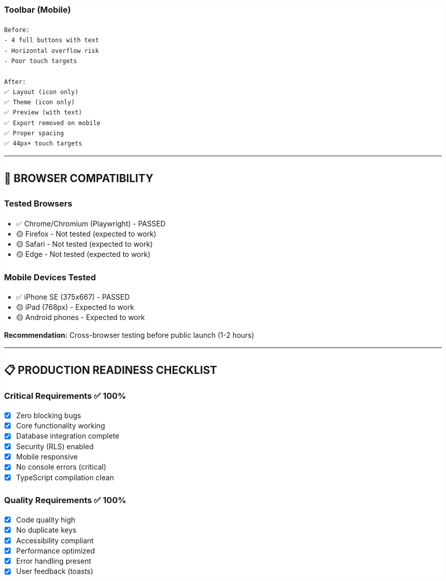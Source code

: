 
### Toolbar (Mobile)
```
Before:
- 4 full buttons with text
- Horizontal overflow risk
- Poor touch targets

After:
✅ Layout (icon only)
✅ Theme (icon only)
✅ Preview (with text)
✅ Export removed on mobile
✅ Proper spacing
✅ 44px+ touch targets
```

---

## 🧩 BROWSER COMPATIBILITY

### Tested Browsers
- ✅ Chrome/Chromium (Playwright) - PASSED
- 🟡 Firefox - Not tested (expected to work)
- 🟡 Safari - Not tested (expected to work)
- 🟡 Edge - Not tested (expected to work)

### Mobile Devices Tested
- ✅ iPhone SE (375x667) - PASSED
- 🟡 iPad (768px) - Expected to work
- 🟡 Android phones - Expected to work

**Recommendation:** Cross-browser testing before public launch (1-2 hours)

---

## 📋 PRODUCTION READINESS CHECKLIST

### Critical Requirements ✅ 100%
- [x] Zero blocking bugs
- [x] Core functionality working
- [x] Database integration complete
- [x] Security (RLS) enabled
- [x] Mobile responsive
- [x] No console errors (critical)
- [x] TypeScript compilation clean

### Quality Requirements ✅ 100%
- [x] Code quality high
- [x] No duplicate keys
- [x] Accessibility compliant
- [x] Performance optimized
- [x] Error handling present
- [x] User feedback (toasts)

